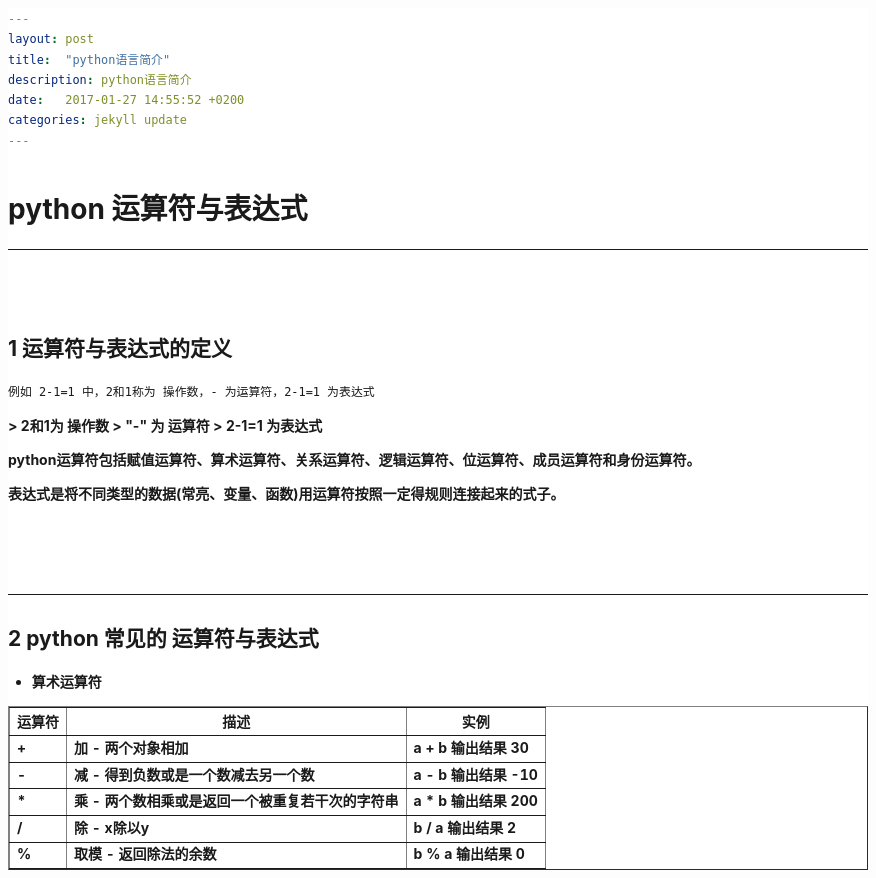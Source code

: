 ```yaml
---
layout: post
title:  "python语言简介"
description: python语言简介
date:   2017-01-27 14:55:52 +0200
categories: jekyll update
---
```






# python 运算符与表达式

----------

<br><br>

## 1 运算符与表达式的定义 ##

    例如 2-1=1 中，2和1称为 操作数，- 为运算符，2-1=1 为表达式

<b>
> 2和1为 操作数

<b>
> "-" 为 运算符


<b>
> 2-1=1 为表达式

python运算符包括赋值运算符、算术运算符、关系运算符、逻辑运算符、位运算符、成员运算符和身份运算符。

表达式是将不同类型的数据(常亮、变量、函数)用运算符按照一定得规则连接起来的式子。

<br><br><br>



<hr>

## 2 python 常见的 运算符与表达式 ##



- **算术运算符**

<table border="1">
<tbody><tr>
<th>运算符</th><th>描述</th><th>实例</th>
</tr>
<tr>
<td>+</td><td>加 - 两个对象相加</td><td> a + b 输出结果 30</td>
</tr>
<tr>
<td>-</td><td>减 - 得到负数或是一个数减去另一个数</td><td> a - b 输出结果 -10</td>
</tr>
<tr>
<td>*</td><td>乘 - 两个数相乘或是返回一个被重复若干次的字符串</td><td> a * b 输出结果 200</td>
</tr>
<tr>
<td>/</td><td>除 - x除以y</td><td> b / a 输出结果 2</td>
</tr>
<tr>
<td>%</td><td>取模 - 返回除法的余数</td><td> b % a 输出结果 0</td>
</tr>
<tr>